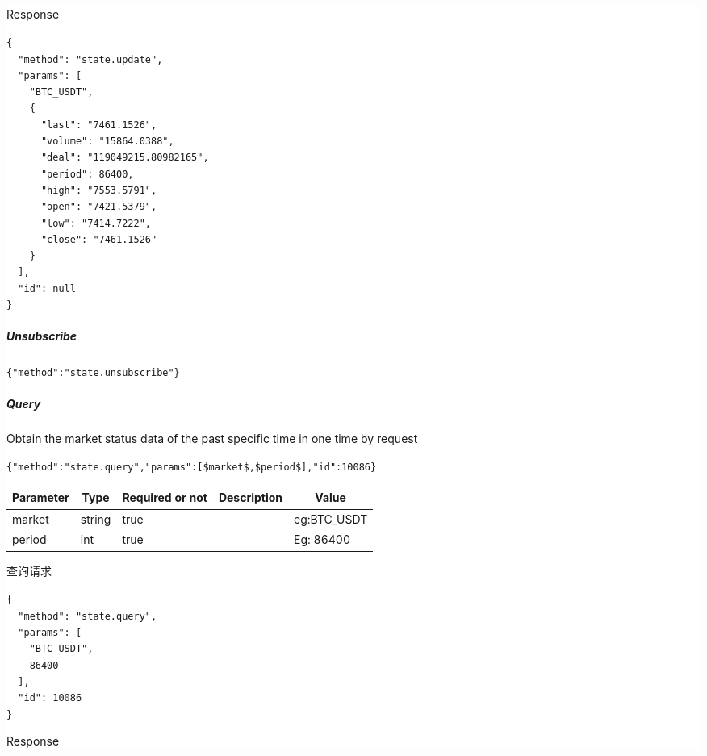 Response

```
{
  "method": "state.update",
  "params": [
    "BTC_USDT",
    {
      "last": "7461.1526",
      "volume": "15864.0388",
      "deal": "119049215.80982165",
      "period": 86400,
      "high": "7553.5791",
      "open": "7421.5379",
      "low": "7414.7222",
      "close": "7461.1526"
    }
  ],
  "id": null
}
```

##### Unsubscribe

```
{"method":"state.unsubscribe"}
```

##### Query

Obtain the market status data of the past specific time in one time by request

```
{"method":"state.query","params":[$market$,$period$],"id":10086}
```

| Parameter | Type   | Required or not | Description | **Value**   |
| --------- | ------ | --------------- | ----------- | ----------- |
| market    | string | true            |             | eg:BTC_USDT |
| period    | int    | true            |             | Eg: 86400   |

查询请求

```
{
  "method": "state.query",
  "params": [
    "BTC_USDT",
    86400
  ],
  "id": 10086
}
```

Response
